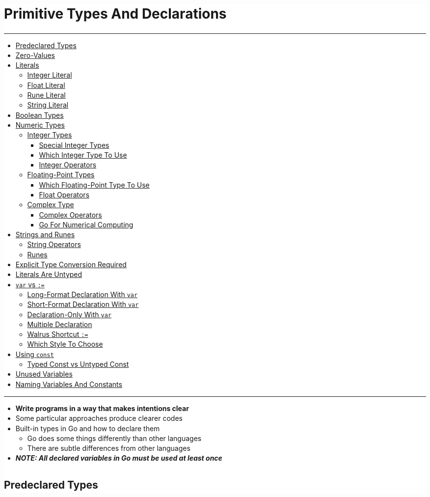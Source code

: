 # Primitive Types And Declarations

---

- [Predeclared Types](#predeclared-types)
- [Zero-Values](#zero-values)
- [Literals](#literals)
  - [Integer Literal](#integer-literal)
  - [Float Literal](#float-literal)
  - [Rune Literal](#rune-literal)
  - [String Literal](#string-literal)
- [Boolean Types](#boolean-types)
- [Numeric Types](#numeric-types)
  - [Integer Types](#integer-types)
    - [Special Integer Types](#special-integer-types)
    - [Which Integer Type To Use](#which-integer-type-to-use)
    - [Integer Operators](#integer-operators)
  - [Floating-Point Types](#floating-point-types)
    - [Which Floating-Point Type To Use](#which-floating-point-type-to-use)
    - [Float Operators](#float-operators)
  - [Complex Type](#complex-type)
    - [Complex Operators](#complex-operators)
    - [Go For Numerical Computing](#go-for-numerical-computing)
- [Strings and Runes](#strings-and-runes)
  - [String Operators](#string-operators)
  - [Runes](#runes)
- [Explicit Type Conversion Required](#explicit-type-conversion-required)
- [Literals Are Untyped](#literals-are-untyped)
- [`var` vs `:=`](#var-vs-)
  - [Long-Format Declaration With `var`](#long-format-declaration-with-var)
  - [Short-Format Declaration With `var`](#short-format-declaration-with-var)
  - [Declaration-Only With `var`](#declaration-only-with-var)
  - [Multiple Declaration](#multiple-declaration)
  - [Walrus Shortcut `:=`](#walrus-shortcut-)
  - [Which Style To Choose](#which-style-to-choose)
- [Using `const`](#using-const)
  - [Typed Const vs Untyped Const](#typed-const-vs-untyped-const)
- [Unused Variables](#unused-variables)
- [Naming Variables And Constants](#naming-variables-and-constants)

---

- **Write programs in a way that makes intentions clear**
- Some particular approaches produce clearer codes
- Built-in types in Go and how to declare them
  - Go does some things differently than other languages
  - There are subtle differences from other languages
- ***NOTE: All declared variables in Go must be used at least once***

## Predeclared Types
